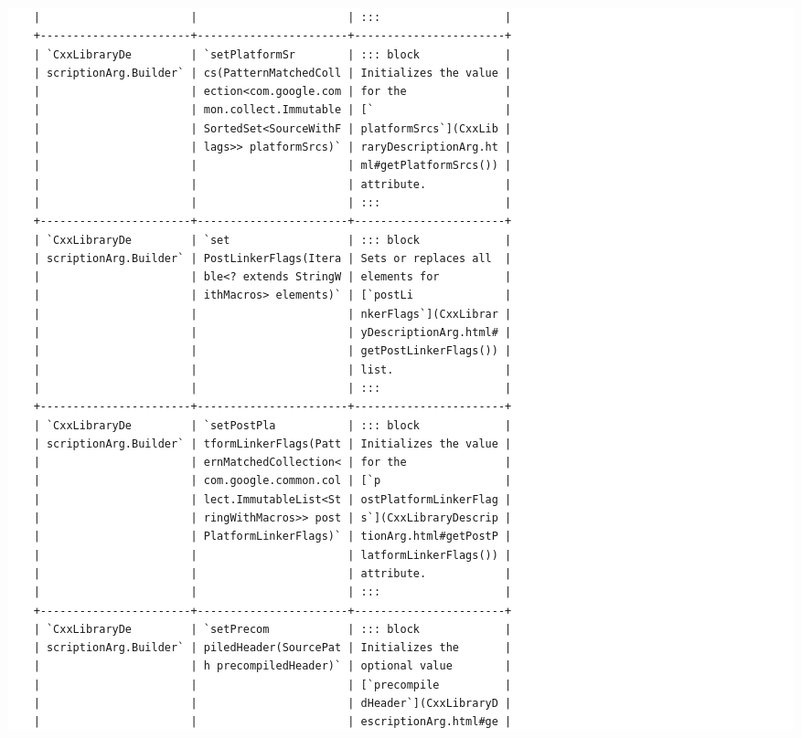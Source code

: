         |                       |                       | :::                   |
        +-----------------------+-----------------------+-----------------------+
        | `CxxLibraryDe         | `setPlatformSr        | ::: block             |
        | scriptionArg.Builder` | cs​(PatternMatchedColl | Initializes the value |
        |                       | ection<com.google.com | for the               |
        |                       | mon.collect.Immutable | [`                    |
        |                       | SortedSet<SourceWithF | platformSrcs`](CxxLib |
        |                       | lags>> platformSrcs)` | raryDescriptionArg.ht |
        |                       |                       | ml#getPlatformSrcs()) |
        |                       |                       | attribute.            |
        |                       |                       | :::                   |
        +-----------------------+-----------------------+-----------------------+
        | `CxxLibraryDe         | `set                  | ::: block             |
        | scriptionArg.Builder` | PostLinkerFlags​(Itera | Sets or replaces all  |
        |                       | ble<? extends StringW | elements for          |
        |                       | ithMacros> elements)` | [`postLi              |
        |                       |                       | nkerFlags`](CxxLibrar |
        |                       |                       | yDescriptionArg.html# |
        |                       |                       | getPostLinkerFlags()) |
        |                       |                       | list.                 |
        |                       |                       | :::                   |
        +-----------------------+-----------------------+-----------------------+
        | `CxxLibraryDe         | `setPostPla           | ::: block             |
        | scriptionArg.Builder` | tformLinkerFlags​(Patt | Initializes the value |
        |                       | ernMatchedCollection< | for the               |
        |                       | com.google.common.col | [`p                   |
        |                       | lect.ImmutableList<St | ostPlatformLinkerFlag |
        |                       | ringWithMacros>> post | s`](CxxLibraryDescrip |
        |                       | PlatformLinkerFlags)` | tionArg.html#getPostP |
        |                       |                       | latformLinkerFlags()) |
        |                       |                       | attribute.            |
        |                       |                       | :::                   |
        +-----------------------+-----------------------+-----------------------+
        | `CxxLibraryDe         | `setPrecom            | ::: block             |
        | scriptionArg.Builder` | piledHeader​(SourcePat | Initializes the       |
        |                       | h precompiledHeader)` | optional value        |
        |                       |                       | [`precompile          |
        |                       |                       | dHeader`](CxxLibraryD |
        |                       |                       | escriptionArg.html#ge |